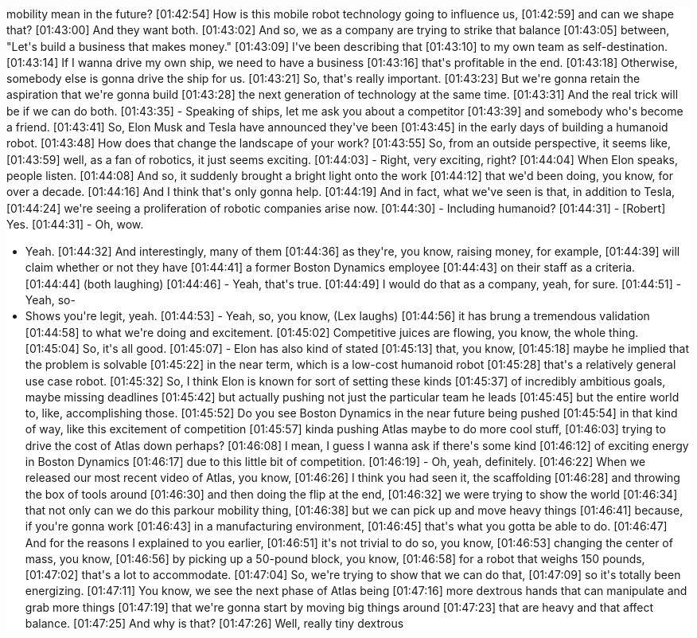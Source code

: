 mobility mean in the future? [01:42:54] How is this mobile robot
technology going to influence us, [01:42:59] and can we shape that? [01:43:00] And they want both. [01:43:02] And so, we as a company are
trying to strike that balance [01:43:05] between, "Let's build a
business that makes money." [01:43:09] I've been describing that [01:43:10] to my own team as self-destination. [01:43:14] If I wanna drive my own ship,
we need to have a business [01:43:16] that's profitable in the end. [01:43:18] Otherwise, somebody else is
gonna drive the ship for us. [01:43:21] So, that's really important. [01:43:23] But we're gonna retain the
aspiration that we're gonna build [01:43:28] the next generation of
technology at the same time. [01:43:31] And the real trick will
be if we can do both. [01:43:35] - Speaking of ships, let me
ask you about a competitor [01:43:39] and somebody who's become a friend. [01:43:41] So, Elon Musk and Tesla
have announced they've been [01:43:45] in the early days of
building a humanoid robot. [01:43:48] How does that change the
landscape of your work? [01:43:55] So, from an outside
perspective, it seems like, [01:43:59] well, as a fan of robotics,
it just seems exciting. [01:44:03] - Right, very exciting, right? [01:44:04] When Elon speaks, people listen. [01:44:08] And so, it suddenly brought
a bright light onto the work [01:44:12] that we'd been doing, you
know, for over a decade. [01:44:16] And I think that's only gonna help. [01:44:19] And in fact, what we've seen
is that, in addition to Tesla, [01:44:24] we're seeing a proliferation
of robotic companies arise now. [01:44:30] - Including humanoid? [01:44:31] - [Robert] Yes. [01:44:31] - Oh, wow.
- Yeah. [01:44:32] And interestingly, many of them [01:44:36] as they're, you know,
raising money, for example, [01:44:39] will claim whether or not they have [01:44:41] a former Boston Dynamics employee [01:44:43] on their staff as a criteria. [01:44:44] (both laughing) [01:44:46] - Yeah, that's true. [01:44:49] I would do that as a
company, yeah, for sure. [01:44:51] - Yeah, so-
- Shows you're legit, yeah. [01:44:53] - Yeah, so, you know,
(Lex laughs) [01:44:56] it has brung a tremendous validation [01:44:58] to what we're doing and excitement. [01:45:02] Competitive juices are flowing,
you know, the whole thing. [01:45:04] So, it's all good. [01:45:07] - Elon has also kind of stated [01:45:13] that, you know, [01:45:18] maybe he implied that
the problem is solvable [01:45:22] in the near term, which is
a low-cost humanoid robot [01:45:28] that's a relatively
general use case robot. [01:45:32] So, I think Elon is known for
sort of setting these kinds [01:45:37] of incredibly ambitious
goals, maybe missing deadlines [01:45:42] but actually pushing not just
the particular team he leads [01:45:45] but the entire world to,
like, accomplishing those. [01:45:52] Do you see Boston Dynamics in
the near future being pushed [01:45:54] in that kind of way, like
this excitement of competition [01:45:57] kinda pushing Atlas maybe
to do more cool stuff, [01:46:03] trying to drive the cost
of Atlas down perhaps? [01:46:08] I mean, I guess I wanna
ask if there's some kind [01:46:12] of exciting energy in Boston Dynamics [01:46:17] due to this little bit of competition. [01:46:19] - Oh, yeah, definitely. [01:46:22] When we released our most
recent video of Atlas, you know, [01:46:26] I think you had seen it, the scaffolding [01:46:28] and throwing the box of tools around [01:46:30] and then doing the flip at the end, [01:46:32] we were trying to show the world [01:46:34] that not only can we do
this parkour mobility thing, [01:46:38] but we can pick up and move heavy things [01:46:41] because, if you're gonna work [01:46:43] in a manufacturing environment, [01:46:45] that's what you gotta be able to do. [01:46:47] And for the reasons I
explained to you earlier, [01:46:51] it's not trivial to do so, you know, [01:46:53] changing the center of mass, you know, [01:46:56] by picking up a 50-pound block, you know, [01:46:58] for a robot that weighs 150 pounds, [01:47:02] that's a lot to accommodate. [01:47:04] So, we're trying to show
that we can do that, [01:47:09] so it's totally been energizing. [01:47:11] You know, we see the
next phase of Atlas being [01:47:16] more dextrous hands that can
manipulate and grab more things [01:47:19] that we're gonna start by
moving big things around [01:47:23] that are heavy and that affect balance. [01:47:25] And why is that? [01:47:26] Well, really tiny dextrous